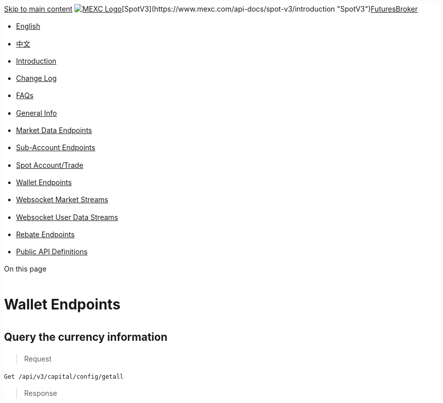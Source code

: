 [Skip to main content](https://www.mexc.com/api-docs/spot-v3/wallet-endpoints#__docusaurus_skipToContent_fallback "Skip to main content")
[![MEXC Logo](https://www.mexc.com/api-docs-assets/img/mexc-logo.svg)](https://www.mexc.com/ "https://www.mexc.com/")[SpotV3](https://www.mexc.com/api-docs/spot-v3/introduction "SpotV3")[Futures](https://www.mexc.com/api-docs/futures/update-log "Futures")[Broker](https://www.mexc.com/api-docs/broker/mexc-broker-introduction "Broker")
[](https://www.mexc.com/api-docs/spot-v3/wallet-endpoints "English")

- [English](https://www.mexc.com/api-docs/spot-v3/wallet-endpoints "English")

- [中文](https://www.mexc.com/zh-MY/api-docs/spot-v3/wallet-endpoints "中文")

- [Introduction](https://www.mexc.com/api-docs/spot-v3/introduction "Introduction")

- [Change Log](https://www.mexc.com/api-docs/spot-v3/change-log "Change Log")

- [FAQs](https://www.mexc.com/api-docs/spot-v3/faqs "FAQs")

- [General Info](https://www.mexc.com/api-docs/spot-v3/general-info "General Info")

- [Market Data Endpoints](https://www.mexc.com/api-docs/spot-v3/market-data-endpoints "Market Data Endpoints")

- [Sub-Account Endpoints](https://www.mexc.com/api-docs/spot-v3/subaccount-endpoints "Sub-Account Endpoints")

- [Spot Account/Trade](https://www.mexc.com/api-docs/spot-v3/spot-account-trade "Spot Account/Trade")

- [Wallet Endpoints](https://www.mexc.com/api-docs/spot-v3/wallet-endpoints "Wallet Endpoints")

- [Websocket Market Streams](https://www.mexc.com/api-docs/spot-v3/websocket-market-streams "Websocket Market Streams")

- [Websocket User Data Streams](https://www.mexc.com/api-docs/spot-v3/websocket-user-data-streams "Websocket User Data Streams")

- [Rebate Endpoints](https://www.mexc.com/api-docs/spot-v3/rebate-endpoints "Rebate Endpoints")

- [Public API Definitions](https://www.mexc.com/api-docs/spot-v3/public-api-definitions "Public API Definitions")

On this page

# Wallet Endpoints

## Query the currency information[​](https://www.mexc.com/api-docs/spot-v3/wallet-endpoints#query-the-currency-information "Direct link to Query the currency information")

> Request

```
Get /api/v3/capital/config/getall  

```

> Response
